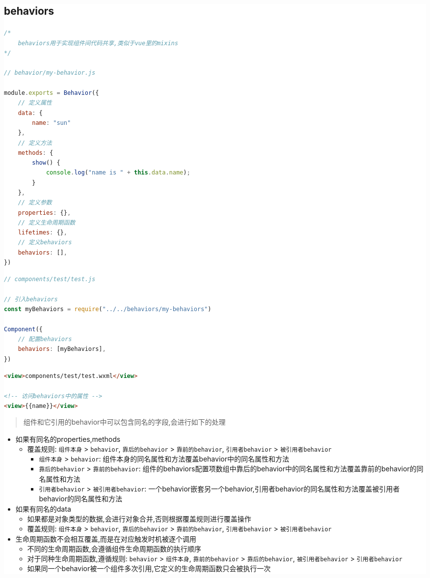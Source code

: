 ## behaviors

```js
/*
    behaviors用于实现组件间代码共享,类似于vue里的mixins
*/

// behavior/my-behavior.js

module.exports = Behavior({
    // 定义属性
    data: {
        name: "sun"
    },
    // 定义方法
    methods: {
        show() {
            console.log("name is " + this.data.name);
        }
    },
    // 定义参数
    properties: {},
    // 定义生命周期函数
    lifetimes: {},
    // 定义behaviors
    behaviors: [],
})
```

```js
// components/test/test.js

// 引入behaviors
const myBehaviors = require("../../behaviors/my-behaviors")

Component({
    // 配置behaviors
    behaviors: [myBehaviors],
})
```

```html
<view>components/test/test.wxml</view>

<!-- 访问behaviors中的属性 -->
<view>{{name}}</view>
```

> 组件和它引用的behavior中可以包含同名的字段,会进行如下的处理

* 如果有同名的properties,methods
  * 覆盖规则: `组件本身` > `behavior`,  `靠后的behavior` > `靠前的behavior`, `引用者behavior` > `被引用者behavior`
    * `组件本身` > `behavior`: 组件本身的同名属性和方法覆盖behavior中的同名属性和方法
    * `靠后的behavior` > `靠前的behavior`: 组件的behaviors配置项数组中靠后的behavior中的同名属性和方法覆盖靠前的behavior的同名属性和方法
    * `引用者behavior` > `被引用者behavior`: 一个behavior嵌套另一个behavior,引用者behavior的同名属性和方法覆盖被引用者behavior的同名属性和方法
* 如果有同名的data
  * 如果都是对象类型的数据,会进行对象合并,否则根据覆盖规则进行覆盖操作
  * 覆盖规则: `组件本身` > `behavior`,  `靠后的behavior` > `靠前的behavior`, `引用者behavior` > `被引用者behavior`
* 生命周期函数不会相互覆盖,而是在对应触发时机被逐个调用
  * 不同的生命周期函数,会遵循组件生命周期函数的执行顺序
  * 对于同种生命周期函数,遵循规则: `behavior` > `组件本身`, `靠前的behavior` > `靠后的behavior`, `被引用者behavior` > `引用者behavior`
  * 如果同一个behavior被一个组件多次引用,它定义的生命周期函数只会被执行一次 
